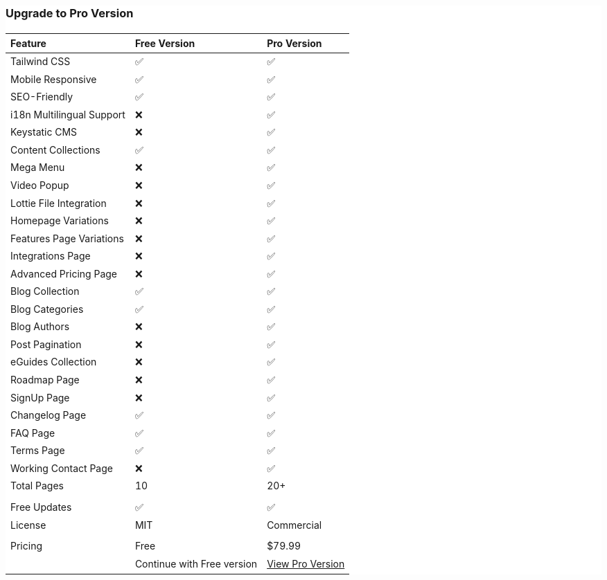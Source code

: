 ### Upgrade to Pro Version

| Feature                   | Free Version               | Pro Version                                                      |
| :------------------------ | :------------------------- | :--------------------------------------------------------------- |
| Tailwind CSS              | ✅                         | ✅                                                               |
| Mobile Responsive         | ✅                         | ✅                                                               |
| SEO-Friendly              | ✅                         | ✅                                                               |
| i18n Multilingual Support | ❌                         | ✅                                                               |
| Keystatic CMS             | ❌                         | ✅                                                               |
| Content Collections       | ✅                         | ✅                                                               |
| Mega Menu                 | ❌                         | ✅                                                               |
| Video Popup               | ❌                         | ✅                                                               |
| Lottie File Integration   | ❌                         | ✅                                                               |
| Homepage Variations       | ❌                         | ✅                                                               |
| Features Page Variations  | ❌                         | ✅                                                               |
| Integrations Page         | ❌                         | ✅                                                               |
| Advanced Pricing Page     | ❌                         | ✅                                                               |
| Blog Collection           | ✅                         | ✅                                                               |
| Blog Categories           | ✅                         | ✅                                                               |
| Blog Authors              | ❌                         | ✅                                                               |
| Post Pagination           | ❌                         | ✅                                                               |
| eGuides Collection        | ❌                         | ✅                                                               |
| Roadmap Page              | ❌                         | ✅                                                               |
| SignUp Page               | ❌                         | ✅                                                               |
| Changelog Page            | ✅                         | ✅                                                               |
| FAQ Page                  | ✅                         | ✅                                                               |
| Terms Page                | ✅                         | ✅                                                               |
| Working Contact Page      | ❌                         | ✅                                                               |
| Total Pages               | 10                         | 20+                                                              |
|                           |                            |                                                                  |
| Free Updates              | ✅                         | ✅                                                               |
| License                   | MIT                        | Commercial                                                       |
|                           |                            |                                                                  |
| Pricing                   | Free                       | $79.99                                                           |
|                           | Continue with Free version | [View Pro Version](https://astro.build/themes/details/MoneyWeaver-pro/) |
